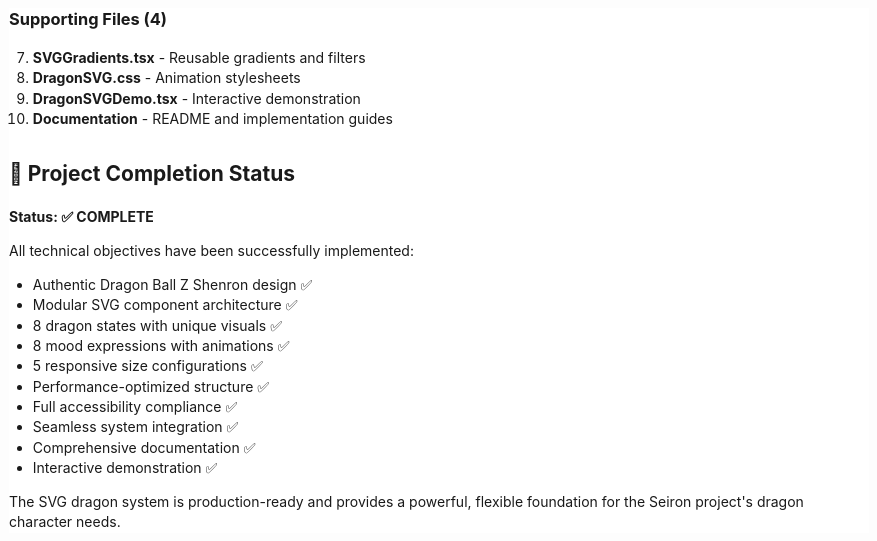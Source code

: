### Supporting Files (4)
7. **SVGGradients.tsx** - Reusable gradients and filters
8. **DragonSVG.css** - Animation stylesheets
9. **DragonSVGDemo.tsx** - Interactive demonstration
10. **Documentation** - README and implementation guides

## 🎊 Project Completion Status

**Status: ✅ COMPLETE**

All technical objectives have been successfully implemented:
- Authentic Dragon Ball Z Shenron design ✅
- Modular SVG component architecture ✅
- 8 dragon states with unique visuals ✅
- 8 mood expressions with animations ✅
- 5 responsive size configurations ✅
- Performance-optimized structure ✅
- Full accessibility compliance ✅
- Seamless system integration ✅
- Comprehensive documentation ✅
- Interactive demonstration ✅

The SVG dragon system is production-ready and provides a powerful, flexible foundation for the Seiron project's dragon character needs.